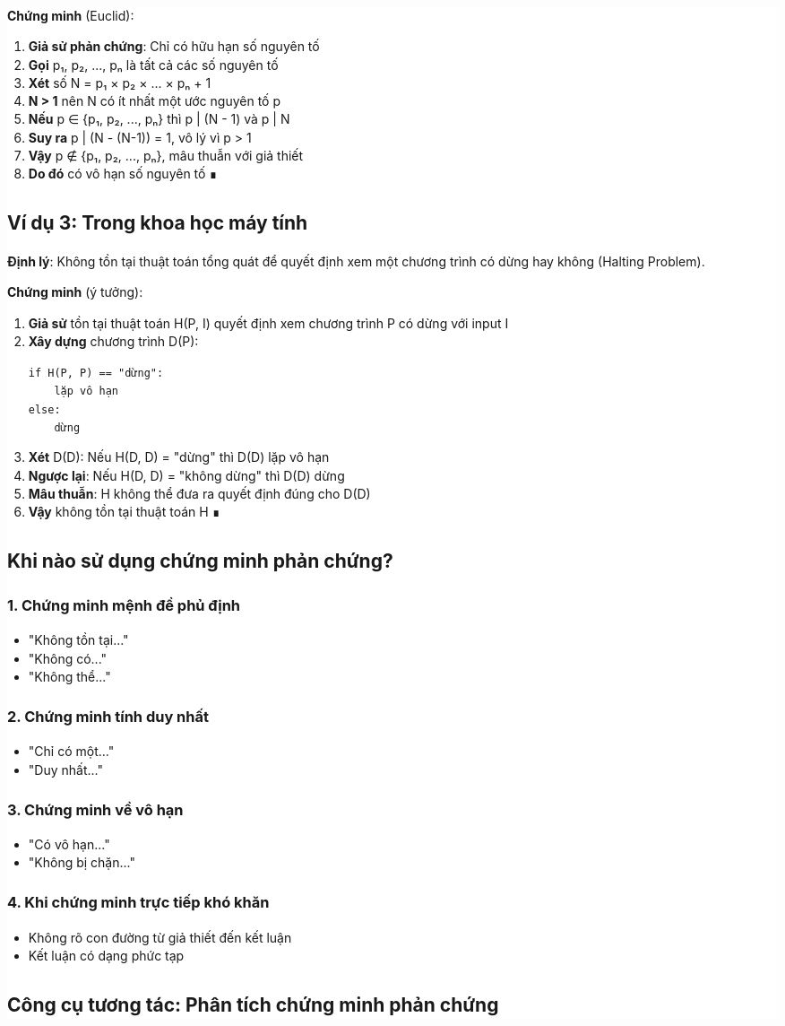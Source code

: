 **Chứng minh** (Euclid):
1. **Giả sử phản chứng**: Chỉ có hữu hạn số nguyên tố
2. **Gọi** p₁, p₂, ..., pₙ là tất cả các số nguyên tố
3. **Xét** số N = p₁ × p₂ × ... × pₙ + 1
4. **N > 1** nên N có ít nhất một ước nguyên tố p
5. **Nếu** p ∈ {p₁, p₂, ..., pₙ} thì p | (N - 1) và p | N
6. **Suy ra** p | (N - (N-1)) = 1, vô lý vì p > 1
7. **Vậy** p ∉ {p₁, p₂, ..., pₙ}, mâu thuẫn với giả thiết
8. **Do đó** có vô hạn số nguyên tố ∎

## Ví dụ 3: Trong khoa học máy tính

**Định lý**: Không tồn tại thuật toán tổng quát để quyết định xem một chương trình có dừng hay không (Halting Problem).

**Chứng minh** (ý tưởng):
1. **Giả sử** tồn tại thuật toán H(P, I) quyết định xem chương trình P có dừng với input I
2. **Xây dựng** chương trình D(P):
   ```
   if H(P, P) == "dừng":
       lặp vô hạn
   else:
       dừng
   ```
3. **Xét** D(D): Nếu H(D, D) = "dừng" thì D(D) lặp vô hạn
4. **Ngược lại**: Nếu H(D, D) = "không dừng" thì D(D) dừng
5. **Mâu thuẫn**: H không thể đưa ra quyết định đúng cho D(D)
6. **Vậy** không tồn tại thuật toán H ∎

## Khi nào sử dụng chứng minh phản chứng?

### 1. Chứng minh mệnh đề phủ định
- "Không tồn tại..."
- "Không có..."
- "Không thể..."

### 2. Chứng minh tính duy nhất
- "Chỉ có một..."
- "Duy nhất..."

### 3. Chứng minh về vô hạn
- "Có vô hạn..."
- "Không bị chặn..."

### 4. Khi chứng minh trực tiếp khó khăn
- Không rõ con đường từ giả thiết đến kết luận
- Kết luận có dạng phức tạp

## Công cụ tương tác: Phân tích chứng minh phản chứng
